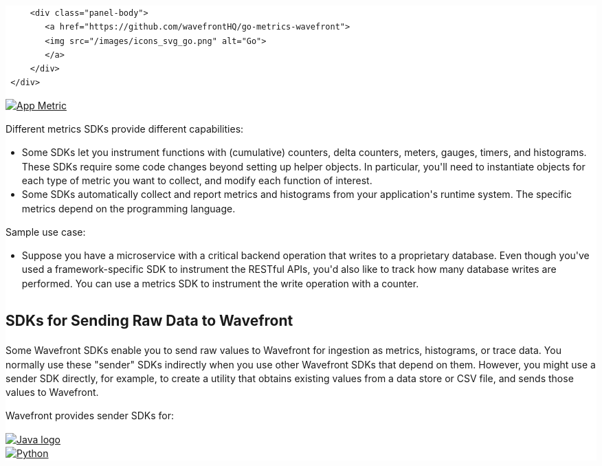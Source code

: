          <div class="panel-body">
            <a href="https://github.com/wavefrontHQ/go-metrics-wavefront">
            <img src="/images/icons_svg_go.png" alt="Go">
            </a>
         </div>
     </div>
 </div>
 <div class="col-md-2 col-sm-6">
     <div class="panel panel-default text-center">
         <div class="panel-body">
            <a href="https://github.com/wavefrontHQ/wavefront-appmetrics-sdk-csharp">
            <img src="/images/icons_svg_.net.png" alt="App Metric">
            </a>
         </div>
     </div>
 </div>
 </div>


Different metrics SDKs provide different capabilities:
* Some SDKs let you instrument functions with (cumulative) counters, delta counters, meters, gauges, timers, and histograms. These SDKs require some code changes beyond setting up helper objects. In particular, you'll need to instantiate objects for each type of metric you want to collect, and modify each function of interest.
* Some SDKs automatically collect and report metrics and histograms from your application's runtime system. The specific metrics depend on the programming language.

Sample use case:
* Suppose you have a microservice with a critical backend operation that writes to a proprietary database. Even though you've used a framework-specific SDK to instrument the RESTful APIs, you'd also like to track how many database writes are performed. You can use a metrics SDK to instrument the write operation with a counter.

## SDKs for Sending Raw Data to Wavefront

Some Wavefront SDKs enable you to send raw values to Wavefront for ingestion as metrics, histograms, or trace data. You normally use these "sender" SDKs indirectly when you use other Wavefront SDKs that depend on them. However, you might use a sender SDK directly, for example, to create a utility that obtains existing values from a data store or CSV file, and sends those values to Wavefront.

Wavefront provides sender SDKs for:

<div class="row">
 <div class="col-md-2 col-sm-6">
     <div class="panel panel-default text-center">
         <div class="panel-body">
            <a href="https://github.com/wavefrontHQ/wavefront-sdk-java">
            <img src="/images/icons_svg_java.png" alt="Java logo">
            </a>
         </div>
     </div>
 </div>
 <div class="col-md-2 col-sm-6">
     <div class="panel panel-default text-center">
         <div class="panel-body">
            <a href="https://github.com/wavefrontHQ/wavefront-sdk-python">
            <img src="/images/icons_svg_phython.png" alt="Python">
            </a>
         </div>
     </div>
 </div>
 <div class="col-md-2 col-sm-6">
     <div class="panel panel-default text-center">